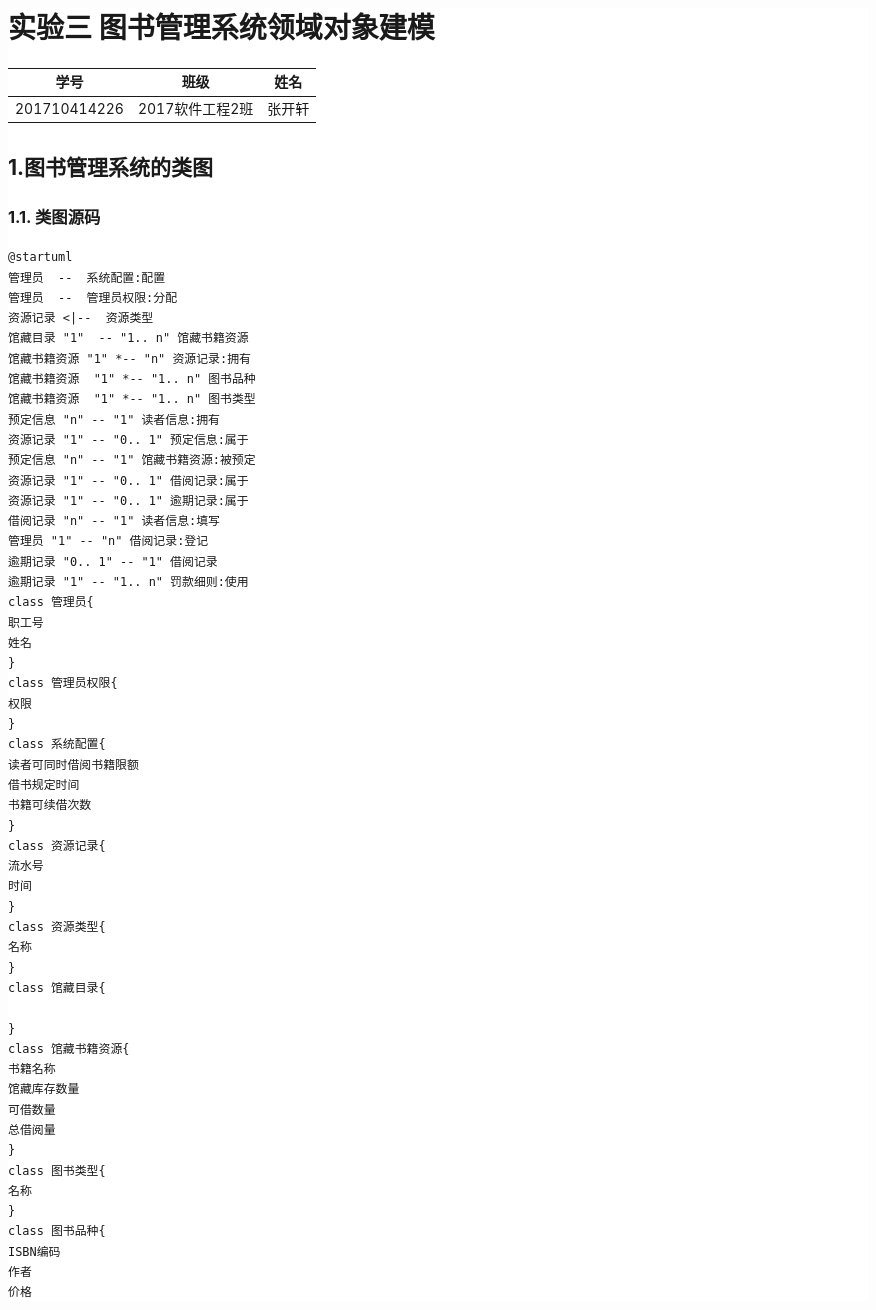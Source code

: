 # 实验三 图书管理系统领域对象建模
学号|班级|姓名
:-------:|:-------:|:-------:|
201710414226|2017软件工程2班|张开轩|

## 1.图书管理系统的类图
### 1.1. 类图源码

```puml
@startuml
管理员  --  系统配置:配置
管理员  --  管理员权限:分配
资源记录 <|--  资源类型
馆藏目录 "1"  -- "1.. n" 馆藏书籍资源
馆藏书籍资源 "1" *-- "n" 资源记录:拥有
馆藏书籍资源  "1" *-- "1.. n" 图书品种
馆藏书籍资源  "1" *-- "1.. n" 图书类型
预定信息 "n" -- "1" 读者信息:拥有
资源记录 "1" -- "0.. 1" 预定信息:属于
预定信息 "n" -- "1" 馆藏书籍资源:被预定
资源记录 "1" -- "0.. 1" 借阅记录:属于
资源记录 "1" -- "0.. 1" 逾期记录:属于
借阅记录 "n" -- "1" 读者信息:填写
管理员 "1" -- "n" 借阅记录:登记
逾期记录 "0.. 1" -- "1" 借阅记录
逾期记录 "1" -- "1.. n" 罚款细则:使用
class 管理员{
职工号
姓名
}
class 管理员权限{
权限
}
class 系统配置{
读者可同时借阅书籍限额
借书规定时间
书籍可续借次数
}
class 资源记录{
流水号
时间
}
class 资源类型{
名称
}
class 馆藏目录{

}
class 馆藏书籍资源{
书籍名称
馆藏库存数量
可借数量
总借阅量
}
class 图书类型{
名称
}
class 图书品种{
ISBN编码
作者
价格
```
